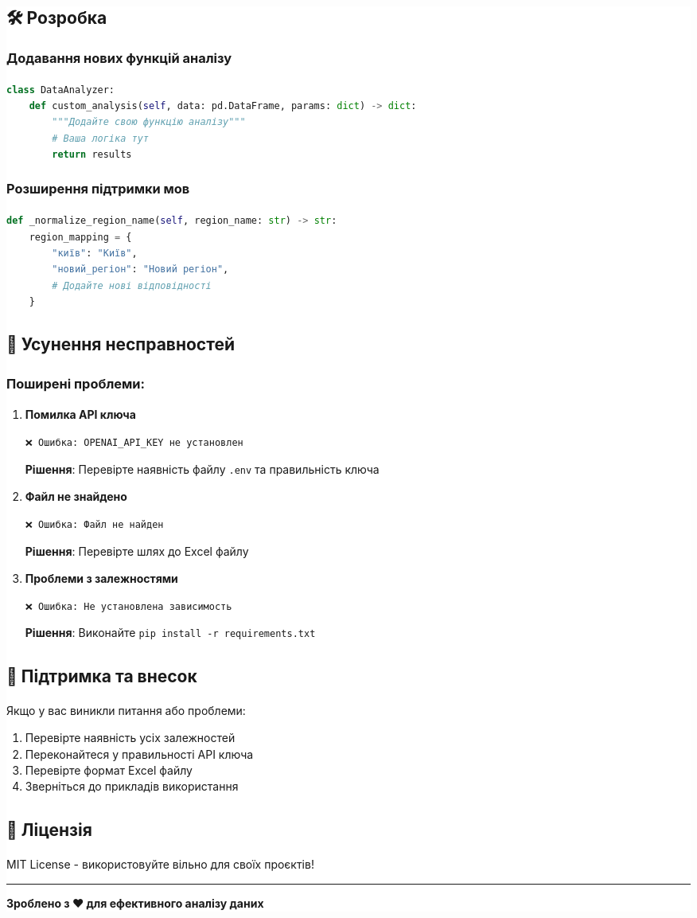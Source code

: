 ## 🛠️ Розробка

### Додавання нових функцій аналізу

```python
class DataAnalyzer:
    def custom_analysis(self, data: pd.DataFrame, params: dict) -> dict:
        """Додайте свою функцію аналізу"""
        # Ваша логіка тут
        return results
```

### Розширення підтримки мов

```python
def _normalize_region_name(self, region_name: str) -> str:
    region_mapping = {
        "київ": "Київ",
        "новий_регіон": "Новий регіон",
        # Додайте нові відповідності
    }
```

## 🚨 Усунення несправностей

### Поширені проблеми:

1. **Помилка API ключа**
   ```
   ❌ Ошибка: OPENAI_API_KEY не установлен
   ```
   **Рішення**: Перевірте наявність файлу `.env` та правильність ключа

2. **Файл не знайдено**
   ```
   ❌ Ошибка: Файл не найден
   ```
   **Рішення**: Перевірте шлях до Excel файлу

3. **Проблеми з залежностями**
   ```
   ❌ Ошибка: Не установлена зависимость
   ```
   **Рішення**: Виконайте `pip install -r requirements.txt`

## 🤝 Підтримка та внесок

Якщо у вас виникли питання або проблеми:

1. Перевірте наявність усіх залежностей
2. Переконайтеся у правильності API ключа
3. Перевірте формат Excel файлу
4. Зверніться до прикладів використання

## 📄 Ліцензія

MIT License - використовуйте вільно для своїх проєктів!

---

**Зроблено з ❤️ для ефективного аналізу даних**